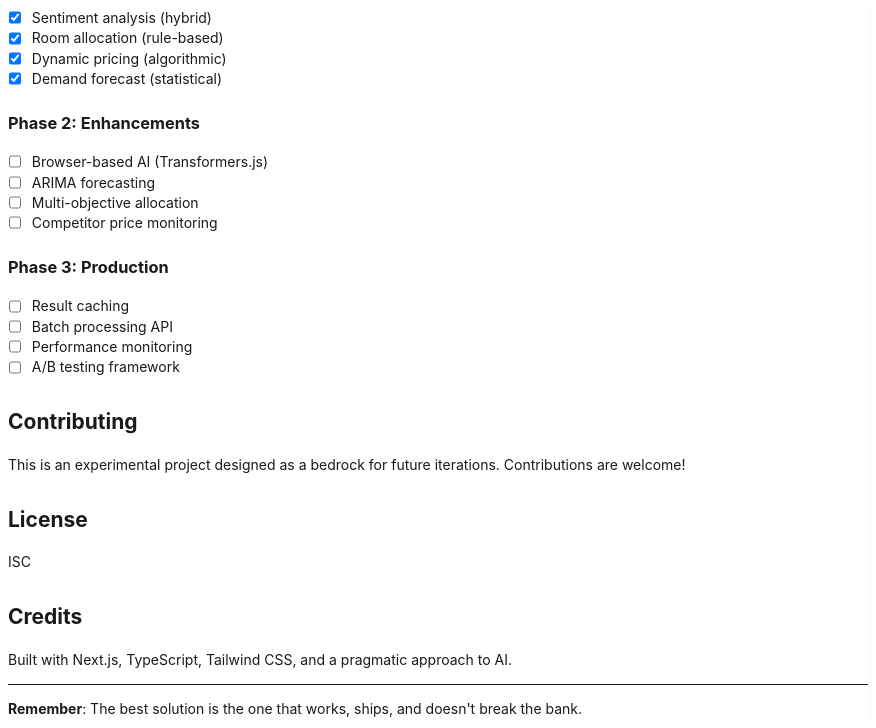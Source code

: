 - [x] Sentiment analysis (hybrid)
- [x] Room allocation (rule-based)
- [x] Dynamic pricing (algorithmic)
- [x] Demand forecast (statistical)

### Phase 2: Enhancements

- [ ] Browser-based AI (Transformers.js)
- [ ] ARIMA forecasting
- [ ] Multi-objective allocation
- [ ] Competitor price monitoring

### Phase 3: Production

- [ ] Result caching
- [ ] Batch processing API
- [ ] Performance monitoring
- [ ] A/B testing framework

## Contributing

This is an experimental project designed as a bedrock for future iterations. Contributions are welcome!

## License

ISC

## Credits

Built with Next.js, TypeScript, Tailwind CSS, and a pragmatic approach to AI.

---

**Remember**: The best solution is the one that works, ships, and doesn't break the bank.

